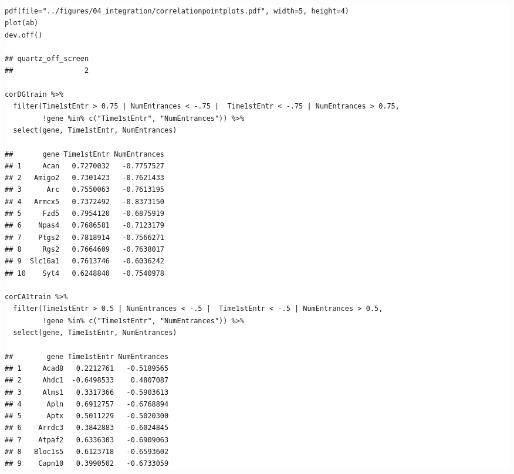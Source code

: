     pdf(file="../figures/04_integration/correlationpointplots.pdf", width=5, height=4)
    plot(ab)    
    dev.off() 

    ## quartz_off_screen 
    ##                 2

    corDGtrain %>%
      filter(Time1stEntr > 0.75 | NumEntrances < -.75 |  Time1stEntr < -.75 | NumEntrances > 0.75,
             !gene %in% c("Time1stEntr", "NumEntrances")) %>%
      select(gene, Time1stEntr, NumEntrances)

    ##       gene Time1stEntr NumEntrances
    ## 1     Acan   0.7270032   -0.7757527
    ## 2   Amigo2   0.7301423   -0.7621433
    ## 3      Arc   0.7550063   -0.7613195
    ## 4   Armcx5   0.7372492   -0.8373150
    ## 5     Fzd5   0.7954120   -0.6875919
    ## 6    Npas4   0.7686581   -0.7123179
    ## 7    Ptgs2   0.7818914   -0.7566271
    ## 8     Rgs2   0.7664609   -0.7638017
    ## 9  Slc16a1   0.7613746   -0.6036242
    ## 10    Syt4   0.6248840   -0.7540978

    corCA1train %>%
      filter(Time1stEntr > 0.5 | NumEntrances < -.5 |  Time1stEntr < -.5 | NumEntrances > 0.5,
             !gene %in% c("Time1stEntr", "NumEntrances")) %>%
      select(gene, Time1stEntr, NumEntrances)

    ##        gene Time1stEntr NumEntrances
    ## 1     Acad8   0.2212761   -0.5189565
    ## 2     Ahdc1  -0.6498533    0.4807087
    ## 3     Alms1   0.3317366   -0.5903613
    ## 4      Apln   0.6912757   -0.6768894
    ## 5      Aptx   0.5011229   -0.5020300
    ## 6    Arrdc3   0.3842883   -0.6024845
    ## 7    Atpaf2   0.6336303   -0.6909063
    ## 8   Bloc1s5   0.6123718   -0.6593602
    ## 9    Capn10   0.3990502   -0.6733059